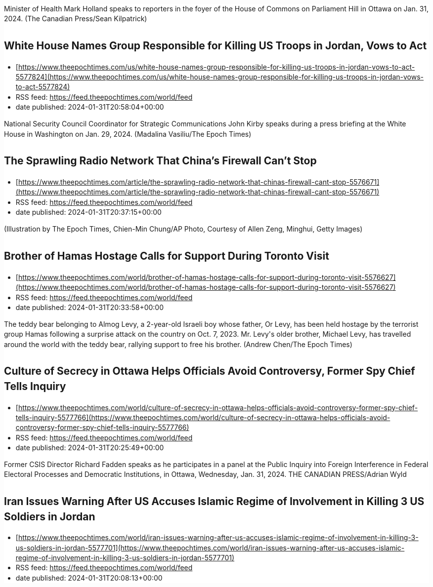 Minister of Health Mark Holland speaks to reporters in the foyer of the House of Commons on Parliament Hill in Ottawa on Jan. 31, 2024. (The Canadian Press/Sean Kilpatrick)

## White House Names Group Responsible for Killing US Troops in Jordan, Vows to Act
 - [https://www.theepochtimes.com/us/white-house-names-group-responsible-for-killing-us-troops-in-jordan-vows-to-act-5577824](https://www.theepochtimes.com/us/white-house-names-group-responsible-for-killing-us-troops-in-jordan-vows-to-act-5577824)
 - RSS feed: https://feed.theepochtimes.com/world/feed
 - date published: 2024-01-31T20:58:04+00:00

National Security Council Coordinator for Strategic Communications John Kirby speaks during a press briefing at the White House in Washington on Jan. 29, 2024. (Madalina Vasiliu/The Epoch Times)

## The Sprawling Radio Network That China’s Firewall Can’t Stop
 - [https://www.theepochtimes.com/article/the-sprawling-radio-network-that-chinas-firewall-cant-stop-5576671](https://www.theepochtimes.com/article/the-sprawling-radio-network-that-chinas-firewall-cant-stop-5576671)
 - RSS feed: https://feed.theepochtimes.com/world/feed
 - date published: 2024-01-31T20:37:15+00:00

(Illustration by The Epoch Times, Chien-Min Chung/AP Photo, Courtesy of Allen Zeng, Minghui, Getty Images)

## Brother of Hamas Hostage Calls for Support During Toronto Visit
 - [https://www.theepochtimes.com/world/brother-of-hamas-hostage-calls-for-support-during-toronto-visit-5576627](https://www.theepochtimes.com/world/brother-of-hamas-hostage-calls-for-support-during-toronto-visit-5576627)
 - RSS feed: https://feed.theepochtimes.com/world/feed
 - date published: 2024-01-31T20:33:58+00:00

The teddy bear belonging to Almog Levy, a 2-year-old Israeli boy whose father, Or Levy, has been held hostage by the terrorist group Hamas following a surprise attack on the country on Oct. 7, 2023. Mr. Levy's older brother, Michael Levy, has travelled around the world with the teddy bear, rallying support to free his brother. (Andrew Chen/The Epoch Times)

## Culture of Secrecy in Ottawa Helps Officials Avoid Controversy, Former Spy Chief Tells Inquiry
 - [https://www.theepochtimes.com/world/culture-of-secrecy-in-ottawa-helps-officials-avoid-controversy-former-spy-chief-tells-inquiry-5577766](https://www.theepochtimes.com/world/culture-of-secrecy-in-ottawa-helps-officials-avoid-controversy-former-spy-chief-tells-inquiry-5577766)
 - RSS feed: https://feed.theepochtimes.com/world/feed
 - date published: 2024-01-31T20:25:49+00:00

Former CSIS Director Richard Fadden speaks as he participates in a panel at the Public Inquiry into Foreign Interference in Federal Electoral Processes and Democratic Institutions, in Ottawa, Wednesday, Jan. 31, 2024. THE CANADIAN PRESS/Adrian Wyld

## Iran Issues Warning After US Accuses Islamic Regime of Involvement in Killing 3 US Soldiers in Jordan
 - [https://www.theepochtimes.com/world/iran-issues-warning-after-us-accuses-islamic-regime-of-involvement-in-killing-3-us-soldiers-in-jordan-5577701](https://www.theepochtimes.com/world/iran-issues-warning-after-us-accuses-islamic-regime-of-involvement-in-killing-3-us-soldiers-in-jordan-5577701)
 - RSS feed: https://feed.theepochtimes.com/world/feed
 - date published: 2024-01-31T20:08:13+00:00
